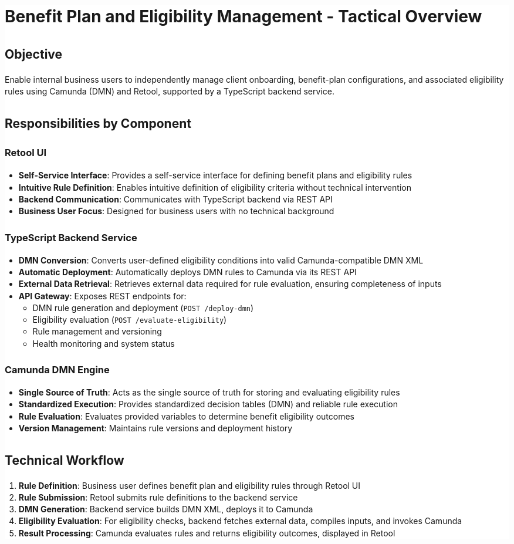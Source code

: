 # Benefit Plan and Eligibility Management - Tactical Overview

## Objective
Enable internal business users to independently manage client onboarding, benefit-plan configurations, and associated eligibility rules using Camunda (DMN) and Retool, supported by a TypeScript backend service.

## Responsibilities by Component

### Retool UI
- **Self-Service Interface**: Provides a self-service interface for defining benefit plans and eligibility rules
- **Intuitive Rule Definition**: Enables intuitive definition of eligibility criteria without technical intervention
- **Backend Communication**: Communicates with TypeScript backend via REST API
- **Business User Focus**: Designed for business users with no technical background

### TypeScript Backend Service
- **DMN Conversion**: Converts user-defined eligibility conditions into valid Camunda-compatible DMN XML
- **Automatic Deployment**: Automatically deploys DMN rules to Camunda via its REST API
- **External Data Retrieval**: Retrieves external data required for rule evaluation, ensuring completeness of inputs
- **API Gateway**: Exposes REST endpoints for:
  - DMN rule generation and deployment (`POST /deploy-dmn`)
  - Eligibility evaluation (`POST /evaluate-eligibility`)
  - Rule management and versioning
  - Health monitoring and system status

### Camunda DMN Engine
- **Single Source of Truth**: Acts as the single source of truth for storing and evaluating eligibility rules
- **Standardized Execution**: Provides standardized decision tables (DMN) and reliable rule execution
- **Rule Evaluation**: Evaluates provided variables to determine benefit eligibility outcomes
- **Version Management**: Maintains rule versions and deployment history

## Technical Workflow

1. **Rule Definition**: Business user defines benefit plan and eligibility rules through Retool UI
2. **Rule Submission**: Retool submits rule definitions to the backend service
3. **DMN Generation**: Backend service builds DMN XML, deploys it to Camunda
4. **Eligibility Evaluation**: For eligibility checks, backend fetches external data, compiles inputs, and invokes Camunda
5. **Result Processing**: Camunda evaluates rules and returns eligibility outcomes, displayed in Retool
